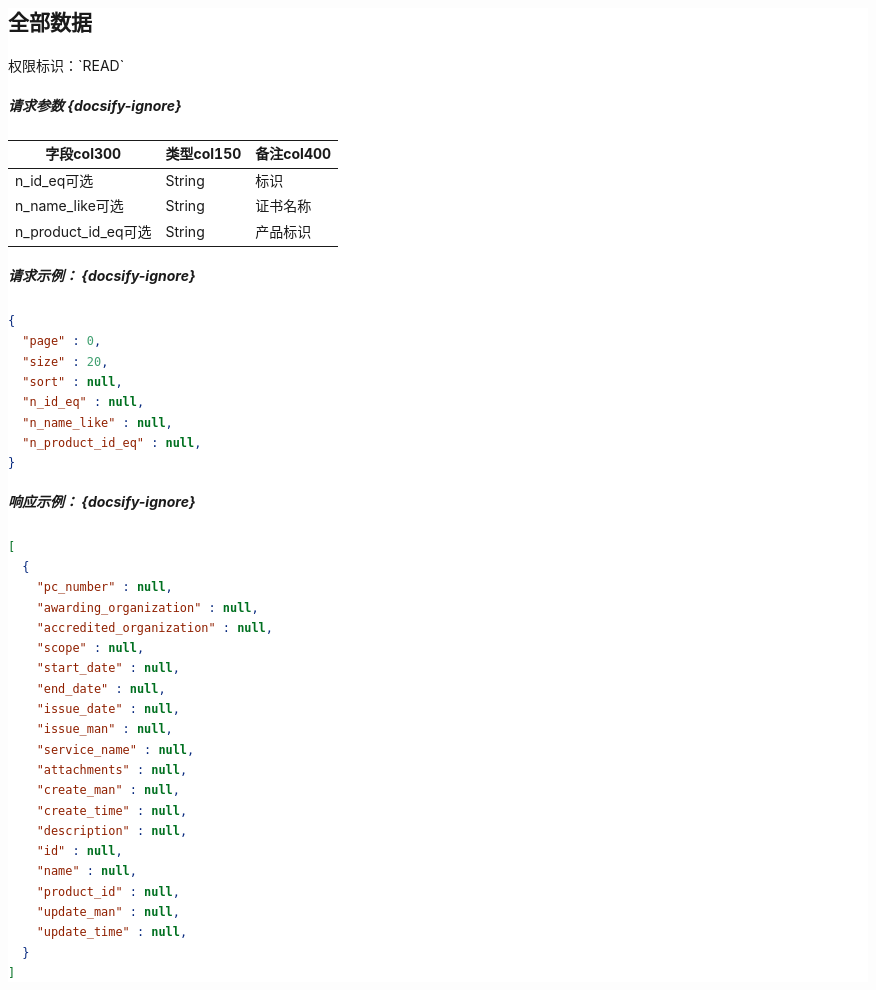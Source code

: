 ## 全部数据

<el-row>
<div style="width: 80px">
<el-alert center title="POST" style="background-color: rgba(52, 143, 228, 0.1);color: #348fe4;" :closable="false" ></el-alert>
</div>
<div style="margin-left:5px;width: calc(100% - 85px)">
<el-alert title="/product_certificates/fetch_all" type="info" :closable="false" ></el-alert>
</div>
</el-row>
权限标识：`READ`



##### 请求参数 {docsify-ignore}
|字段col300|类型col150|备注col400|
|---|---|----|
|<el-row justify="space-between"><el-col :span="20">n_id_eq</el-col><el-col :span="4" style="text-align:right"><el-text size="small" type="success">可选</el-text></el-col> </el-row>|String|标识|
|<el-row justify="space-between"><el-col :span="20">n_name_like</el-col><el-col :span="4" style="text-align:right"><el-text size="small" type="success">可选</el-text></el-col> </el-row>|String|证书名称|
|<el-row justify="space-between"><el-col :span="20">n_product_id_eq</el-col><el-col :span="4" style="text-align:right"><el-text size="small" type="success">可选</el-text></el-col> </el-row>|String|产品标识|



##### 请求示例： {docsify-ignore}
```json
{
  "page" : 0,
  "size" : 20,
  "sort" : null,
  "n_id_eq" : null,
  "n_name_like" : null,
  "n_product_id_eq" : null,
}
```


##### 响应示例： {docsify-ignore}
```json
[
  {
    "pc_number" : null,
    "awarding_organization" : null,
    "accredited_organization" : null,
    "scope" : null,
    "start_date" : null,
    "end_date" : null,
    "issue_date" : null,
    "issue_man" : null,
    "service_name" : null,
    "attachments" : null,
    "create_man" : null,
    "create_time" : null,
    "description" : null,
    "id" : null,
    "name" : null,
    "product_id" : null,
    "update_man" : null,
    "update_time" : null,
  }
]
```
